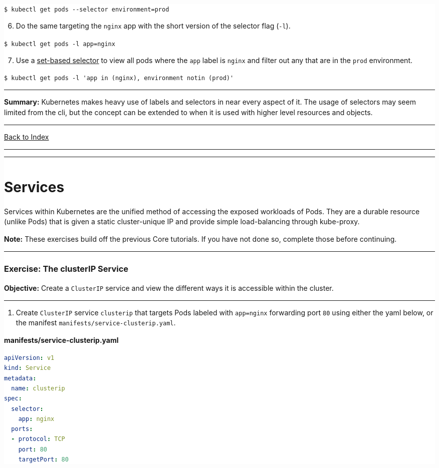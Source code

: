 ```
$ kubectl get pods --selector environment=prod
```

6) Do the same targeting the `nginx` app with the short version of the selector flag (`-l`).
```
$ kubectl get pods -l app=nginx
```

7) Use a [set-based selector](https://kubernetes.io/docs/concepts/overview/working-with-objects/labels/#set-based-requirement)
to view all pods where the `app` label is `nginx` and filter out any that are in the `prod` environment.

```
$ kubectl get pods -l 'app in (nginx), environment notin (prod)'
```

---

**Summary:** Kubernetes makes heavy use of labels and selectors in near every aspect of it. The usage of selectors
may seem limited from the cli, but the concept can be extended to when it is used with higher level resources and
objects.

---

[Back to Index](#index)

---
---

# Services
Services within Kubernetes are the unified method of accessing the exposed workloads of Pods. They are a durable
resource (unlike Pods) that is given a static cluster-unique IP and provide simple load-balancing through kube-proxy.

**Note:** These exercises build off the previous Core tutorials. If you have not done so, complete those before continuing.

---

### Exercise: The clusterIP Service
**Objective:** Create a `ClusterIP` service and view the different ways it is accessible within the cluster.

---

1) Create `ClusterIP` service `clusterip` that targets Pods labeled with `app=nginx` forwarding port `80` using
either the yaml below, or the manifest `manifests/service-clusterip.yaml`.

**manifests/service-clusterip.yaml**
```yaml
apiVersion: v1
kind: Service
metadata:
  name: clusterip
spec:
  selector:
    app: nginx
  ports:
  - protocol: TCP
    port: 80
    targetPort: 80
```
